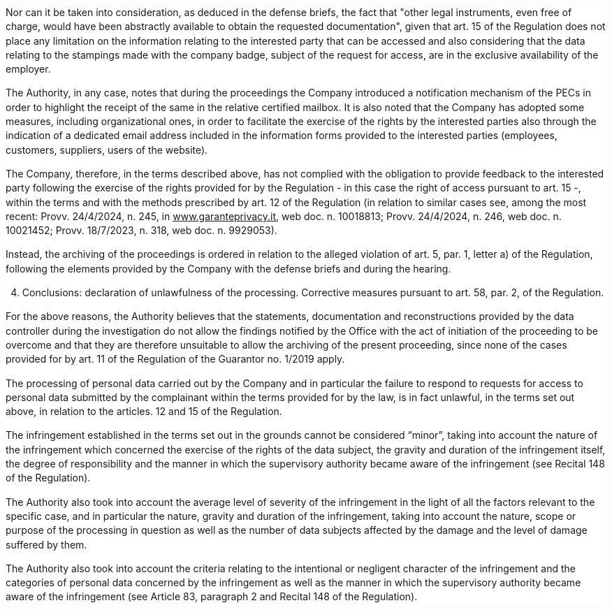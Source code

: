 Nor can it be taken into consideration, as deduced in the defense briefs, the fact that "other legal instruments, even free of charge, would have been abstractly available to obtain the requested documentation", given that art. 15 of the Regulation does not place any limitation on the information relating to the interested party that can be accessed and also considering that the data relating to the stampings made with the company badge, subject of the request for access, are in the exclusive availability of the employer.

The Authority, in any case, notes that during the proceedings the Company introduced a notification mechanism of the PECs in order to highlight the receipt of the same in the relative certified mailbox. It is also noted that the Company has adopted some measures, including organizational ones, in order to facilitate the exercise of the rights by the interested parties also through the indication of a dedicated email address included in the information forms provided to the interested parties (employees, customers, suppliers, users of the website).

The Company, therefore, in the terms described above, has not complied with the obligation to provide feedback to the interested party following the exercise of the rights provided for by the Regulation - in this case the right of access pursuant to art. 15 -, within the terms and with the methods prescribed by art. 12 of the Regulation (in relation to similar cases see, among the most recent: Provv. 24/4/2024, n. 245, in www.garanteprivacy.it, web doc. n. 10018813; Provv. 24/4/2024, n. 246, web doc. n. 10021452; Provv. 18/7/2023, n. 318, web doc. n. 9929053).

Instead, the archiving of the proceedings is ordered in relation to the alleged violation of art. 5, par. 1, letter a) of the Regulation, following the elements provided by the Company with the defense briefs and during the hearing.

4. Conclusions: declaration of unlawfulness of the processing. Corrective measures pursuant to art. 58, par. 2, of the Regulation.

For the above reasons, the Authority believes that the statements, documentation and reconstructions provided by the data controller during the investigation do not allow the findings notified by the Office with the act of initiation of the proceeding to be overcome and that they are therefore unsuitable to allow the archiving of the present proceeding, since none of the cases provided for by art. 11 of the Regulation of the Guarantor no. 1/2019 apply.

The processing of personal data carried out by the Company and in particular the failure to respond to requests for access to personal data submitted by the complainant within the terms provided for by the law, is in fact unlawful, in the terms set out above, in relation to the articles. 12 and 15 of the Regulation.

The infringement established in the terms set out in the grounds cannot be considered “minor”, taking into account the nature of the infringement which concerned the exercise of the rights of the data subject, the gravity and duration of the infringement itself, the degree of responsibility and the manner in which the supervisory authority became aware of the infringement (see Recital 148 of the Regulation).

The Authority also took into account the average level of severity of the infringement in the light of all the factors relevant to the specific case, and in particular the nature, gravity and duration of the infringement, taking into account the nature, scope or purpose of the processing in question as well as the number of data subjects affected by the damage and the level of damage suffered by them.

The Authority also took into account the criteria relating to the intentional or negligent character of the infringement and the categories of personal data concerned by the infringement as well as the manner in which the supervisory authority became aware of the infringement (see Article 83, paragraph 2 and Recital 148 of the Regulation).
